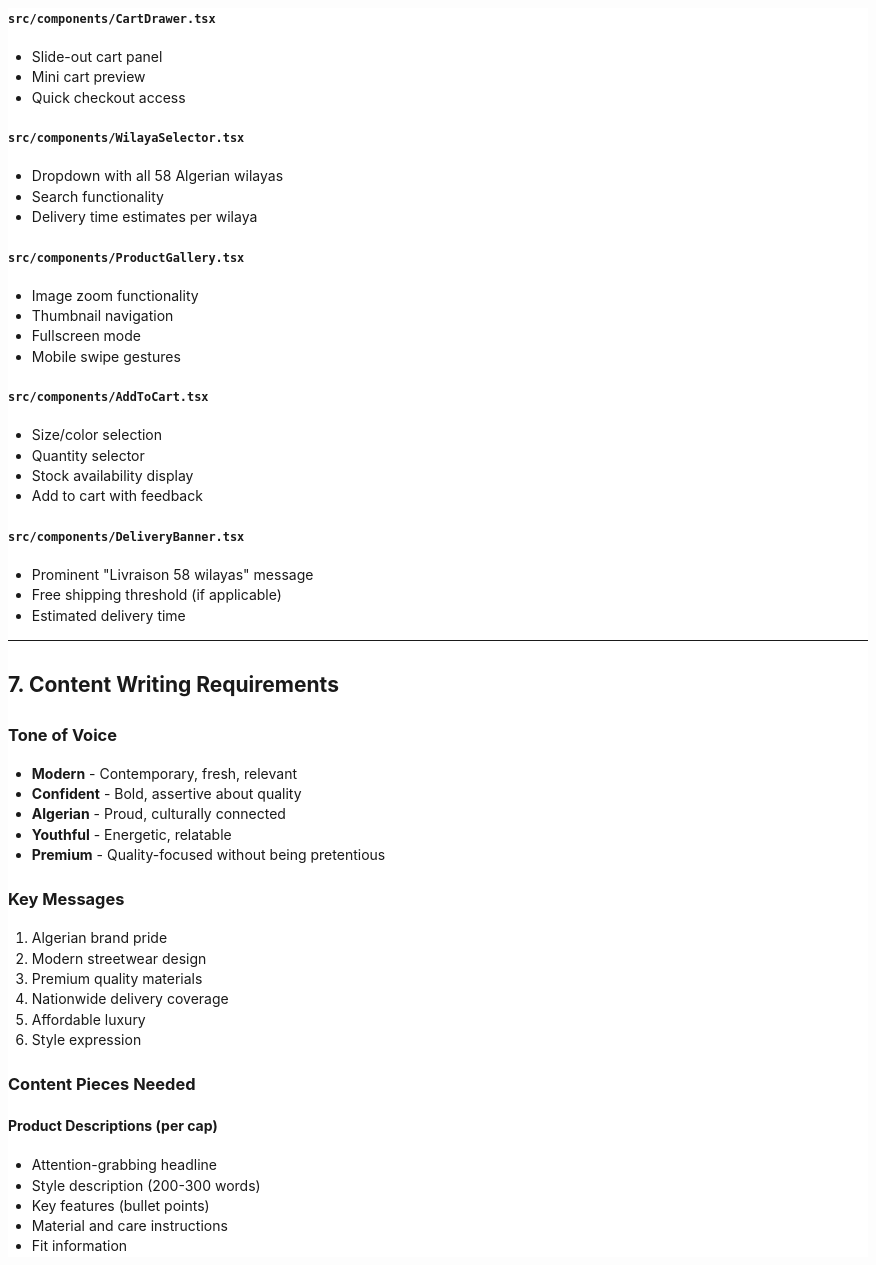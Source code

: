 #### `src/components/CartDrawer.tsx`
- Slide-out cart panel
- Mini cart preview
- Quick checkout access

#### `src/components/WilayaSelector.tsx`
- Dropdown with all 58 Algerian wilayas
- Search functionality
- Delivery time estimates per wilaya

#### `src/components/ProductGallery.tsx`
- Image zoom functionality
- Thumbnail navigation
- Fullscreen mode
- Mobile swipe gestures

#### `src/components/AddToCart.tsx`
- Size/color selection
- Quantity selector
- Stock availability display
- Add to cart with feedback

#### `src/components/DeliveryBanner.tsx`
- Prominent "Livraison 58 wilayas" message
- Free shipping threshold (if applicable)
- Estimated delivery time

---

## 7. Content Writing Requirements

### Tone of Voice
- **Modern** - Contemporary, fresh, relevant
- **Confident** - Bold, assertive about quality
- **Algerian** - Proud, culturally connected
- **Youthful** - Energetic, relatable
- **Premium** - Quality-focused without being pretentious

### Key Messages
1. Algerian brand pride
2. Modern streetwear design
3. Premium quality materials
4. Nationwide delivery coverage
5. Affordable luxury
6. Style expression

### Content Pieces Needed

#### Product Descriptions (per cap)
- Attention-grabbing headline
- Style description (200-300 words)
- Key features (bullet points)
- Material and care instructions
- Fit information
